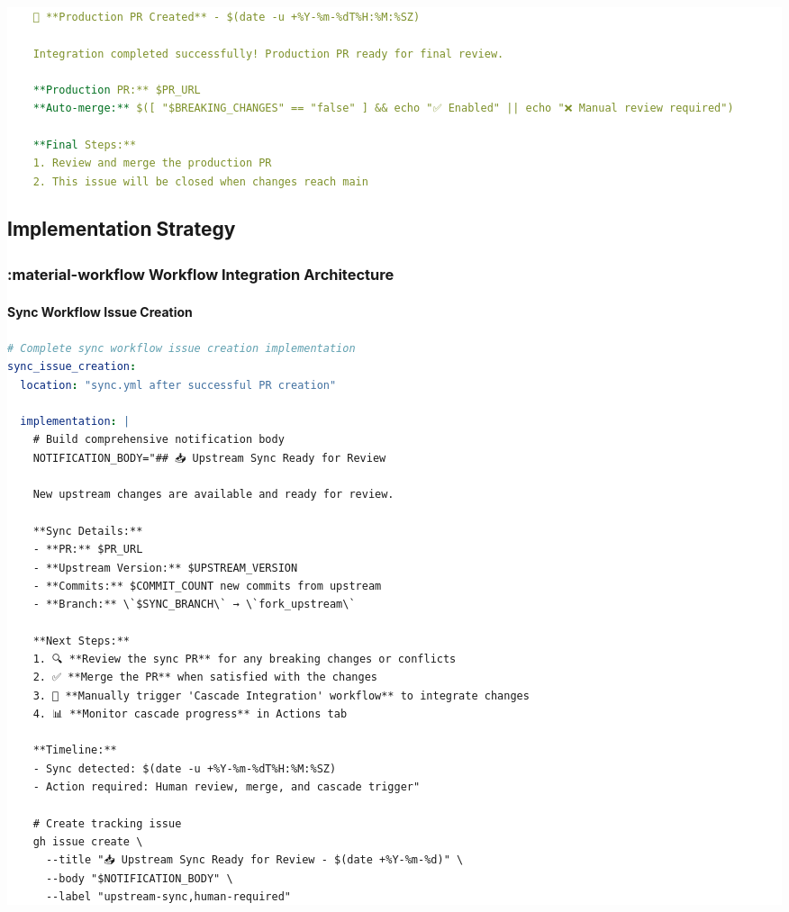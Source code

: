 ```yaml
    🎯 **Production PR Created** - $(date -u +%Y-%m-%dT%H:%M:%SZ)
    
    Integration completed successfully! Production PR ready for final review.
    
    **Production PR:** $PR_URL
    **Auto-merge:** $([ "$BREAKING_CHANGES" == "false" ] && echo "✅ Enabled" || echo "❌ Manual review required")
    
    **Final Steps:**
    1. Review and merge the production PR
    2. This issue will be closed when changes reach main
```

## Implementation Strategy

### :material-workflow Workflow Integration Architecture

#### **Sync Workflow Issue Creation**
```yaml
# Complete sync workflow issue creation implementation
sync_issue_creation:
  location: "sync.yml after successful PR creation"
  
  implementation: |
    # Build comprehensive notification body
    NOTIFICATION_BODY="## 📥 Upstream Sync Ready for Review
    
    New upstream changes are available and ready for review.
    
    **Sync Details:**
    - **PR:** $PR_URL  
    - **Upstream Version:** $UPSTREAM_VERSION
    - **Commits:** $COMMIT_COUNT new commits from upstream
    - **Branch:** \`$SYNC_BRANCH\` → \`fork_upstream\`
    
    **Next Steps:**
    1. 🔍 **Review the sync PR** for any breaking changes or conflicts
    2. ✅ **Merge the PR** when satisfied with the changes  
    3. 🚀 **Manually trigger 'Cascade Integration' workflow** to integrate changes
    4. 📊 **Monitor cascade progress** in Actions tab
    
    **Timeline:**
    - Sync detected: $(date -u +%Y-%m-%dT%H:%M:%SZ)
    - Action required: Human review, merge, and cascade trigger"
    
    # Create tracking issue
    gh issue create \
      --title "📥 Upstream Sync Ready for Review - $(date +%Y-%m-%d)" \
      --body "$NOTIFICATION_BODY" \
      --label "upstream-sync,human-required"
```
